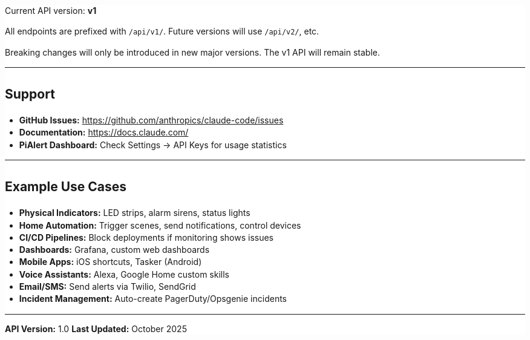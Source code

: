 Current API version: **v1**

All endpoints are prefixed with `/api/v1/`. Future versions will use `/api/v2/`, etc.

Breaking changes will only be introduced in new major versions. The v1 API will remain stable.

---

## Support

- **GitHub Issues:** https://github.com/anthropics/claude-code/issues
- **Documentation:** https://docs.claude.com/
- **PiAlert Dashboard:** Check Settings → API Keys for usage statistics

---

## Example Use Cases

- **Physical Indicators:** LED strips, alarm sirens, status lights
- **Home Automation:** Trigger scenes, send notifications, control devices
- **CI/CD Pipelines:** Block deployments if monitoring shows issues
- **Dashboards:** Grafana, custom web dashboards
- **Mobile Apps:** iOS shortcuts, Tasker (Android)
- **Voice Assistants:** Alexa, Google Home custom skills
- **Email/SMS:** Send alerts via Twilio, SendGrid
- **Incident Management:** Auto-create PagerDuty/Opsgenie incidents

---

**API Version:** 1.0
**Last Updated:** October 2025
